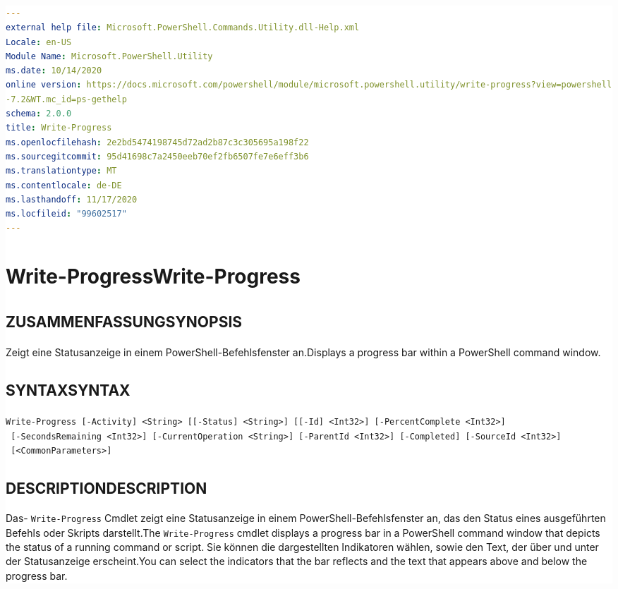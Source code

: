 ```yaml
---
external help file: Microsoft.PowerShell.Commands.Utility.dll-Help.xml
Locale: en-US
Module Name: Microsoft.PowerShell.Utility
ms.date: 10/14/2020
online version: https://docs.microsoft.com/powershell/module/microsoft.powershell.utility/write-progress?view=powershell-7.2&WT.mc_id=ps-gethelp
schema: 2.0.0
title: Write-Progress
ms.openlocfilehash: 2e2bd5474198745d72ad2b87c3c305695a198f22
ms.sourcegitcommit: 95d41698c7a2450eeb70ef2fb6507fe7e6eff3b6
ms.translationtype: MT
ms.contentlocale: de-DE
ms.lasthandoff: 11/17/2020
ms.locfileid: "99602517"
---
```

# <span data-ttu-id="14565-102">Write-Progress</span><span class="sxs-lookup"><span data-stu-id="14565-102">Write-Progress</span></span>

## <span data-ttu-id="14565-103">ZUSAMMENFASSUNG</span><span class="sxs-lookup"><span data-stu-id="14565-103">SYNOPSIS</span></span>
<span data-ttu-id="14565-104">Zeigt eine Statusanzeige in einem PowerShell-Befehlsfenster an.</span><span class="sxs-lookup"><span data-stu-id="14565-104">Displays a progress bar within a PowerShell command window.</span></span>

## <span data-ttu-id="14565-105">SYNTAX</span><span class="sxs-lookup"><span data-stu-id="14565-105">SYNTAX</span></span>

```
Write-Progress [-Activity] <String> [[-Status] <String>] [[-Id] <Int32>] [-PercentComplete <Int32>]
 [-SecondsRemaining <Int32>] [-CurrentOperation <String>] [-ParentId <Int32>] [-Completed] [-SourceId <Int32>]
 [<CommonParameters>]
```

## <span data-ttu-id="14565-106">DESCRIPTION</span><span class="sxs-lookup"><span data-stu-id="14565-106">DESCRIPTION</span></span>

<span data-ttu-id="14565-107">Das- `Write-Progress` Cmdlet zeigt eine Statusanzeige in einem PowerShell-Befehlsfenster an, das den Status eines ausgeführten Befehls oder Skripts darstellt.</span><span class="sxs-lookup"><span data-stu-id="14565-107">The `Write-Progress` cmdlet displays a progress bar in a PowerShell command window that depicts the status of a running command or script.</span></span> <span data-ttu-id="14565-108">Sie können die dargestellten Indikatoren wählen, sowie den Text, der über und unter der Statusanzeige erscheint.</span><span class="sxs-lookup"><span data-stu-id="14565-108">You can select the indicators that the bar reflects and the text that appears above and below the progress bar.</span></span>

